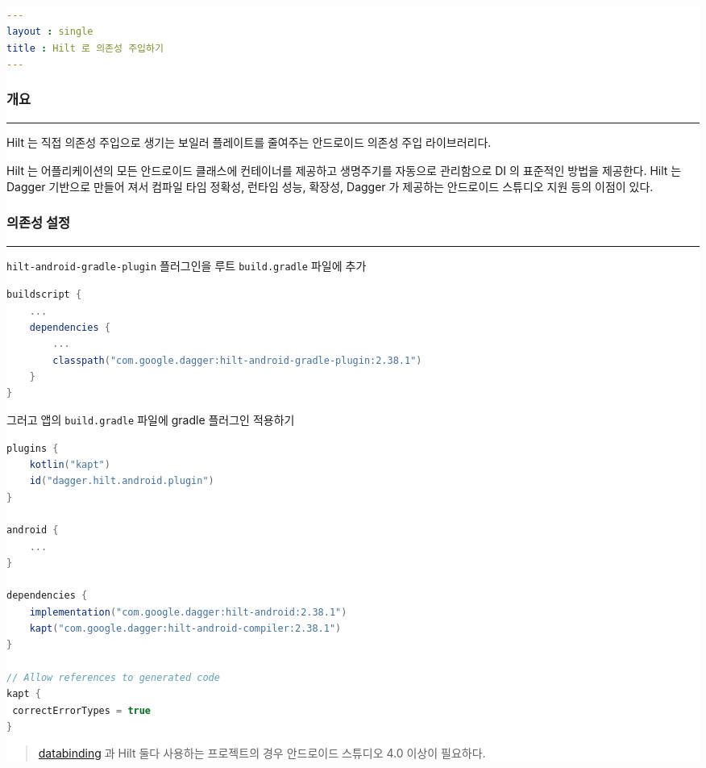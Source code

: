 ```yaml
---
layout : single
title : Hilt 로 의존성 주입하기 
---
```

### 개요
---
Hilt 는 직접 의존성 주입으로 생기는 보일러 플레이트를 줄여주는 안드로이드 의존성 주입 라이브러리다.

Hilt 는 어플리케이션의 모든 안드로이드 클래스에 컨테이너를 제공하고 생명주기를 자동으로 관리함으로 DI 의 표준적인 방법을 제공한다. Hilt 는 Dagger 기반으로 만들어 져서 컴파일 타임 정확성, 런타임 성능, 확장성, Dagger 가 제공하는 안드로이드 스튜디오 지원 등의 이점이 있다. 

### 의존성 설정
---
`hilt-android-gradle-plugin` 플러그인을 루트 `build.gradle` 파일에 추가

```gradle
buildscript {
    ...
    dependencies {
        ...
        classpath("com.google.dagger:hilt-android-gradle-plugin:2.38.1")
    }
}
```

그러고 앱의 `build.gradle` 파일에 gradle 플러그인 적용하기

```gradle
plugins {
    kotlin("kapt")
    id("dagger.hilt.android.plugin")
}

android {
    ...
}

dependencies {
    implementation("com.google.dagger:hilt-android:2.38.1")
    kapt("com.google.dagger:hilt-android-compiler:2.38.1")
}

// Allow references to generated code
kapt {
 correctErrorTypes = true
}
```

> [databinding](https://developer.android.com/topic/libraries/data-binding) 과 Hilt 둘다 사용하는 프로젝트의 경우 안드로이드 스튜디오 4.0 이상이 필요하다.
